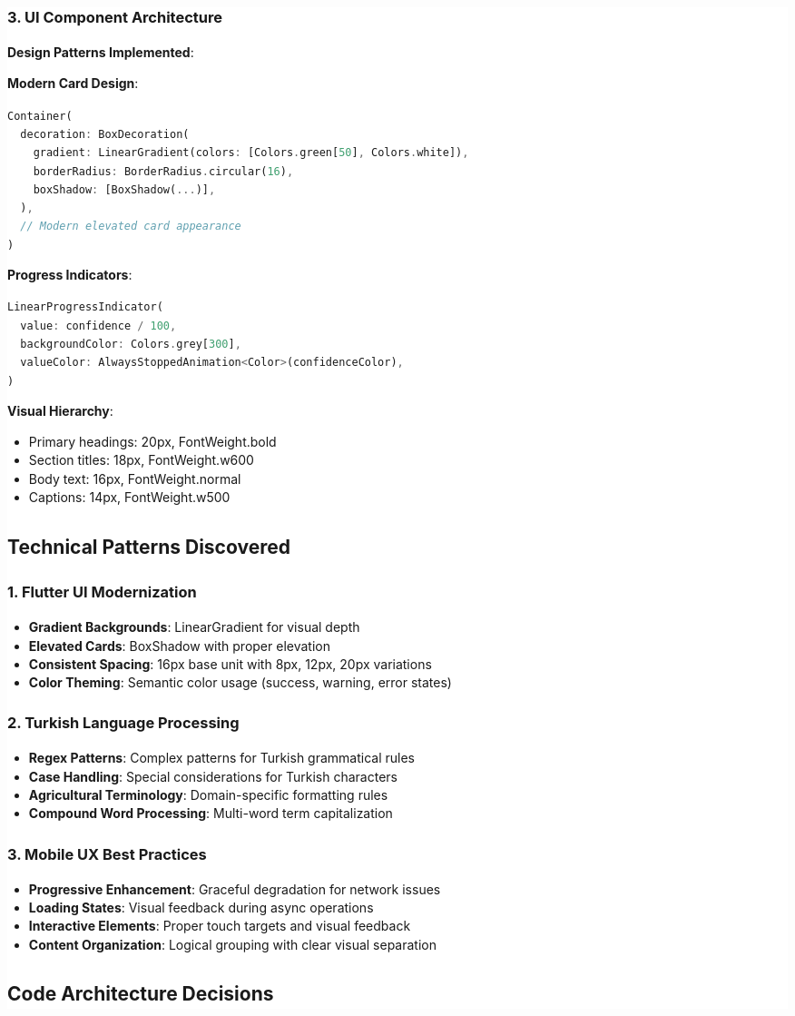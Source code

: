 ### 3. UI Component Architecture
**Design Patterns Implemented**:

**Modern Card Design**:
```dart
Container(
  decoration: BoxDecoration(
    gradient: LinearGradient(colors: [Colors.green[50], Colors.white]),
    borderRadius: BorderRadius.circular(16),
    boxShadow: [BoxShadow(...)],
  ),
  // Modern elevated card appearance
)
```

**Progress Indicators**:
```dart
LinearProgressIndicator(
  value: confidence / 100,
  backgroundColor: Colors.grey[300],
  valueColor: AlwaysStoppedAnimation<Color>(confidenceColor),
)
```

**Visual Hierarchy**:
- Primary headings: 20px, FontWeight.bold
- Section titles: 18px, FontWeight.w600
- Body text: 16px, FontWeight.normal
- Captions: 14px, FontWeight.w500

## Technical Patterns Discovered

### 1. Flutter UI Modernization
- **Gradient Backgrounds**: LinearGradient for visual depth
- **Elevated Cards**: BoxShadow with proper elevation
- **Consistent Spacing**: 16px base unit with 8px, 12px, 20px variations
- **Color Theming**: Semantic color usage (success, warning, error states)

### 2. Turkish Language Processing
- **Regex Patterns**: Complex patterns for Turkish grammatical rules
- **Case Handling**: Special considerations for Turkish characters
- **Agricultural Terminology**: Domain-specific formatting rules
- **Compound Word Processing**: Multi-word term capitalization

### 3. Mobile UX Best Practices
- **Progressive Enhancement**: Graceful degradation for network issues
- **Loading States**: Visual feedback during async operations
- **Interactive Elements**: Proper touch targets and visual feedback
- **Content Organization**: Logical grouping with clear visual separation

## Code Architecture Decisions
